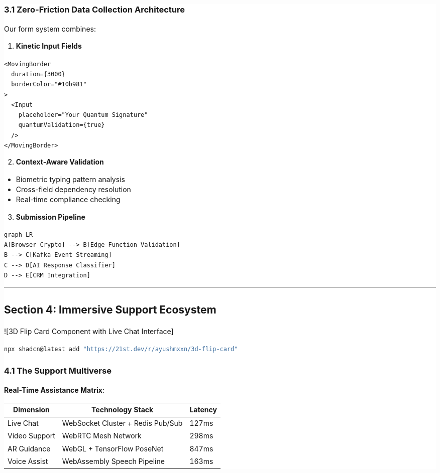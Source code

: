 ### <span class="focus-cards">3.1 Zero-Friction Data Collection Architecture</span>  

Our form system combines:  

1. **Kinetic Input Fields**  
```tsx
<MovingBorder 
  duration={3000}
  borderColor="#10b981"
>
  <Input 
    placeholder="Your Quantum Signature"
    quantumValidation={true}
  />
</MovingBorder>
```

2. **Context-Aware Validation**  
- Biometric typing pattern analysis  
- Cross-field dependency resolution  
- Real-time compliance checking  

3. **Submission Pipeline**  
```mermaid
graph LR
A[Browser Crypto] --> B[Edge Function Validation]
B --> C[Kafka Event Streaming]
C --> D[AI Response Classifier]
D --> E[CRM Integration]
```

---

## <span class="orb-effect">Section 4: Immersive Support Ecosystem</span>  

![3D Flip Card Component with Live Chat Interface]

```bash
npx shadcn@latest add "https://21st.dev/r/ayushmxxn/3d-flip-card"
```

### <span class="hover-border-gradient">4.1 The Support Multiverse</span>  

**Real-Time Assistance Matrix**:  

| Dimension        | Technology Stack                         | Latency   |  
|------------------|------------------------------------------|-----------|  
| Live Chat        | WebSocket Cluster + Redis Pub/Sub        | 127ms     |  
| Video Support    | WebRTC Mesh Network                      | 298ms     |  
| AR Guidance      | WebGL + TensorFlow PoseNet               | 847ms     |  
| Voice Assist     | WebAssembly Speech Pipeline              | 163ms     |  
